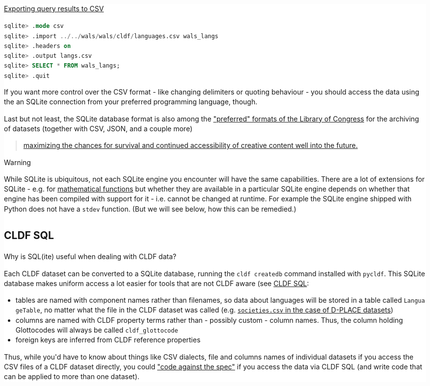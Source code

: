 [Exporting query results to CSV](https://www.sqlitetutorial.net/sqlite-export-csv/)

```sql
sqlite> .mode csv
sqlite> .import ../../wals/wals/cldf/languages.csv wals_langs
sqlite> .headers on
sqlite> .output langs.csv
sqlite> SELECT * FROM wals_langs;
sqlite> .quit
```

If you want more control over the CSV format - like changing delimiters or quoting behaviour - you should
access the data using the an SQLite connection from your preferred programming language, though.

Last but not least, the SQLite database format is also among the ["preferred" formats of the Library of Congress](https://www.loc.gov/preservation/resources/rfs/data.html)
for the archiving of datasets (together with CSV, JSON, and a couple more)

> [maximizing the chances for survival and continued accessibility of creative content well into the future.](https://www.sqlite.org/locrsf.html)

> [!WARNING]
> While SQLite is ubiquitous, not each SQLite engine you encounter will have the same capabilities.
> There are a lot of extensions for SQLite - e.g. for [mathematical functions](https://www.sqlite.org/draft/lang_mathfunc.html)
> but whether they are available in a particular SQLite engine depends on whether that engine has been compiled
> with support for it - i.e. cannot be changed at runtime. For example the SQLite engine shipped with Python does
> not have a `stdev` function. (But we will see below, how this can be remedied.)


## CLDF SQL

Why is SQL(ite) useful when dealing with CLDF data?

Each CLDF dataset can be converted to a SQLite database, running the `cldf createdb` command installed
with `pycldf`. This SQLite database makes uniform access a lot easier for tools that are not CLDF aware
(see [CLDF SQL](https://github.com/cldf/cldf/blob/master/extensions/sql.md):
- tables are named with component names rather than filenames, so data about languages will be stored
  in a table called `LanguageTable`, no matter what the file in the CLDF dataset was called (e.g. 
  [`societies.csv` in the case of D-PLACE datasets](https://github.com/D-PLACE/dplace-dataset-ea/tree/main/cldf))
- columns are named with CLDF property terms rather than - possibly custom - column names. Thus, the column
  holding Glottocodes will always be called `cldf_glottocode`
- foreign keys are inferred from CLDF reference properties

Thus, while you'd have to know about things like CSV dialects, file and columns names of individual
datasets if you access the CSV files of a CLDF dataset directly, you could
["code against the spec"](https://betterprogramming.pub/code-against-interfaces-not-implementations-37b30e7ab992)
if you access the data via CLDF SQL (and write code that can be applied to more than one dataset).
